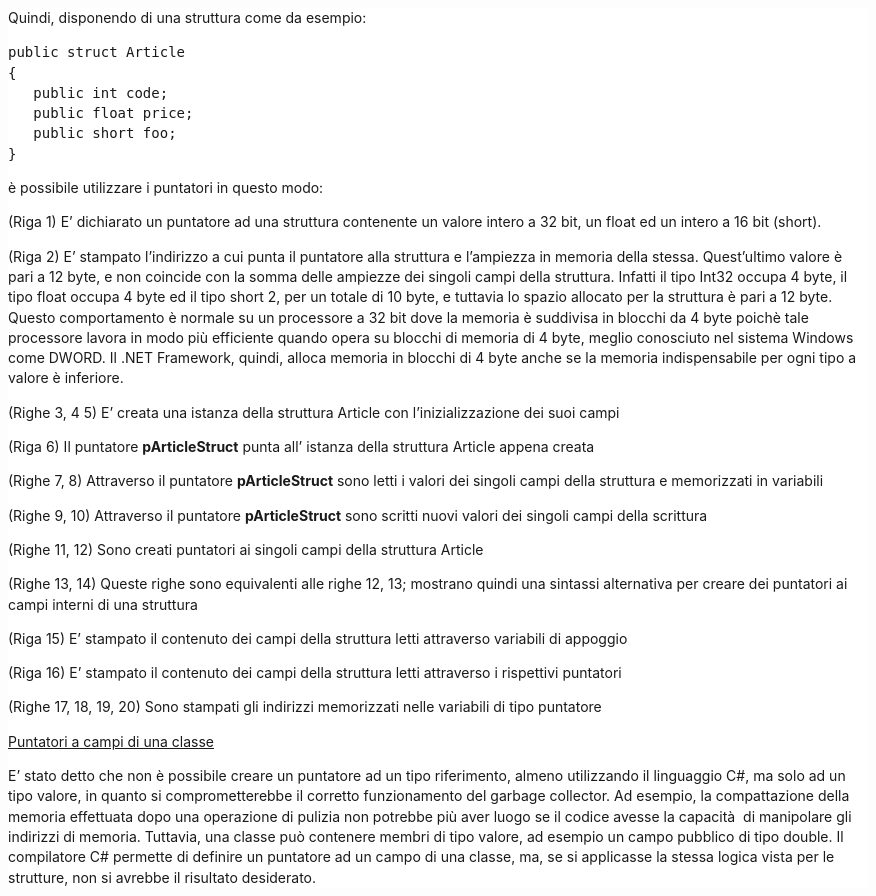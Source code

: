 Quindi, disponendo di una struttura come da esempio:

<pre class="brush: csharp; title: ; notranslate" title="">public struct Article
{
   public int code;
   public float price;
   public short foo;
}
</pre>

è possibile utilizzare i puntatori in questo modo:



(Riga 1) E&#8217; dichiarato un puntatore ad una struttura contenente un valore intero a 32 bit, un float ed un intero a 16 bit (short).

(Riga 2) E&#8217; stampato l&#8217;indirizzo a cui punta il puntatore alla struttura e l&#8217;ampiezza in memoria della stessa. Quest&#8217;ultimo valore è pari a 12 byte, e non coincide con la somma delle ampiezze dei singoli campi della struttura. Infatti il tipo Int32 occupa 4 byte, il tipo float occupa 4 byte ed il tipo short 2, per un totale di 10 byte, e tuttavia lo spazio allocato per la struttura è pari a 12 byte. Questo comportamento è normale su un processore a 32 bit dove la memoria è suddivisa in blocchi da 4 byte poichè tale processore lavora in modo più efficiente quando opera su blocchi di memoria di 4 byte, meglio conosciuto nel sistema Windows come DWORD. Il .NET Framework, quindi, alloca memoria in blocchi di 4 byte anche se la memoria indispensabile per ogni tipo a valore è inferiore.

(Righe 3, 4 5) E&#8217; creata una istanza della struttura Article con l&#8217;inizializzazione dei suoi campi

(Riga 6) Il puntatore **pArticleStruct** punta all&#8217; istanza della struttura Article appena creata

(Righe 7, 8) Attraverso il puntatore **pArticleStruct** sono letti i valori dei singoli campi della struttura e memorizzati in variabili

(Righe 9, 10) Attraverso il puntatore **pArticleStruct** sono scritti nuovi valori dei singoli campi della scrittura

(Righe 11, 12) Sono creati puntatori ai singoli campi della struttura Article

(Righe 13, 14) Queste righe sono equivalenti alle righe 12, 13; mostrano quindi una sintassi alternativa per creare dei puntatori ai campi interni di una struttura

(Riga 15) E&#8217; stampato il contenuto dei campi della struttura letti attraverso variabili di appoggio

(Riga 16) E&#8217; stampato il contenuto dei campi della struttura letti attraverso i rispettivi puntatori

(Righe 17, 18, 19, 20) Sono stampati gli indirizzi memorizzati nelle variabili di tipo puntatore

<u>Puntatori a campi di una classe</u>

E&#8217; stato detto che non è possibile creare un puntatore ad un tipo riferimento, almeno utilizzando il linguaggio C#, ma solo ad un tipo valore, in quanto si comprometterebbe il corretto funzionamento del garbage collector. Ad esempio, la compattazione della memoria effettuata dopo una operazione di pulizia non potrebbe più aver luogo se il codice avesse la capacità  di manipolare gli indirizzi di memoria. Tuttavia, una classe può contenere membri di tipo valore, ad esempio un campo pubblico di tipo double. Il compilatore C# permette di definire un puntatore ad un campo di una classe, ma, se si applicasse la stessa logica vista per le strutture, non si avrebbe il risultato desiderato.
